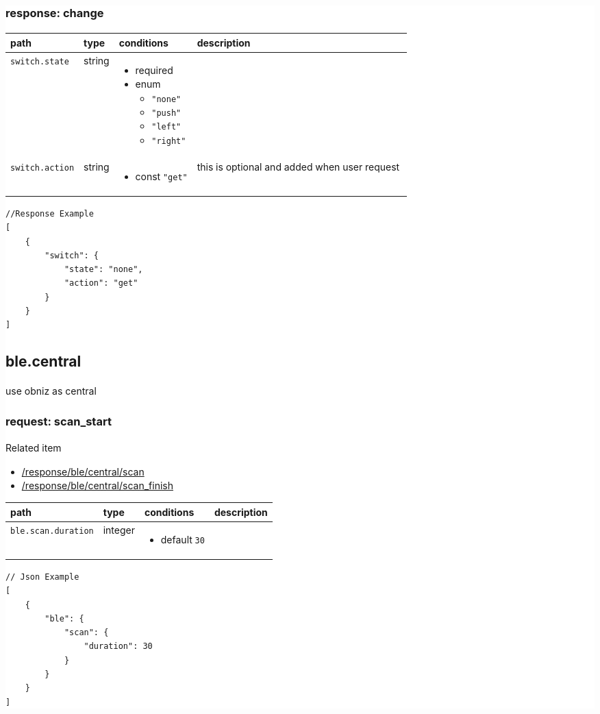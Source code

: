




###  response: <a name="-response-switch-change">change</a>




| path | type | conditions  | description |
|:---- |:---- |:---- |:---- |
| `switch.state` |  string  | <ul><li>required</li><li>enum <ul><li>`"none"`</li><li>`"push"`</li><li>`"left"`</li><li>`"right"`</li></ul></li></ul> | &nbsp; |
| `switch.action` |  string  | <ul><li>const `"get"`</li></ul> | this is optional and added when user request&nbsp; |



```
//Response Example
[
    {
        "switch": {
            "state": "none",
            "action": "get"
        }
    }
]
```




##  <a name="ble-central">ble.central</a>


use obniz as central

###  request: <a name="-request-ble-central-scan_start">scan_start</a>



Related item

- [/response/ble/central/scan](#-response-ble-central-scan)
- [/response/ble/central/scan_finish](#-response-ble-central-scan_finish)




| path | type | conditions  | description |
|:---- |:---- |:---- |:---- |
| `ble.scan.duration` |  integer  | <ul><li>default `30`</li></ul> | &nbsp; |



```
// Json Example
[
    {
        "ble": {
            "scan": {
                "duration": 30
            }
        }
    }
]
```
